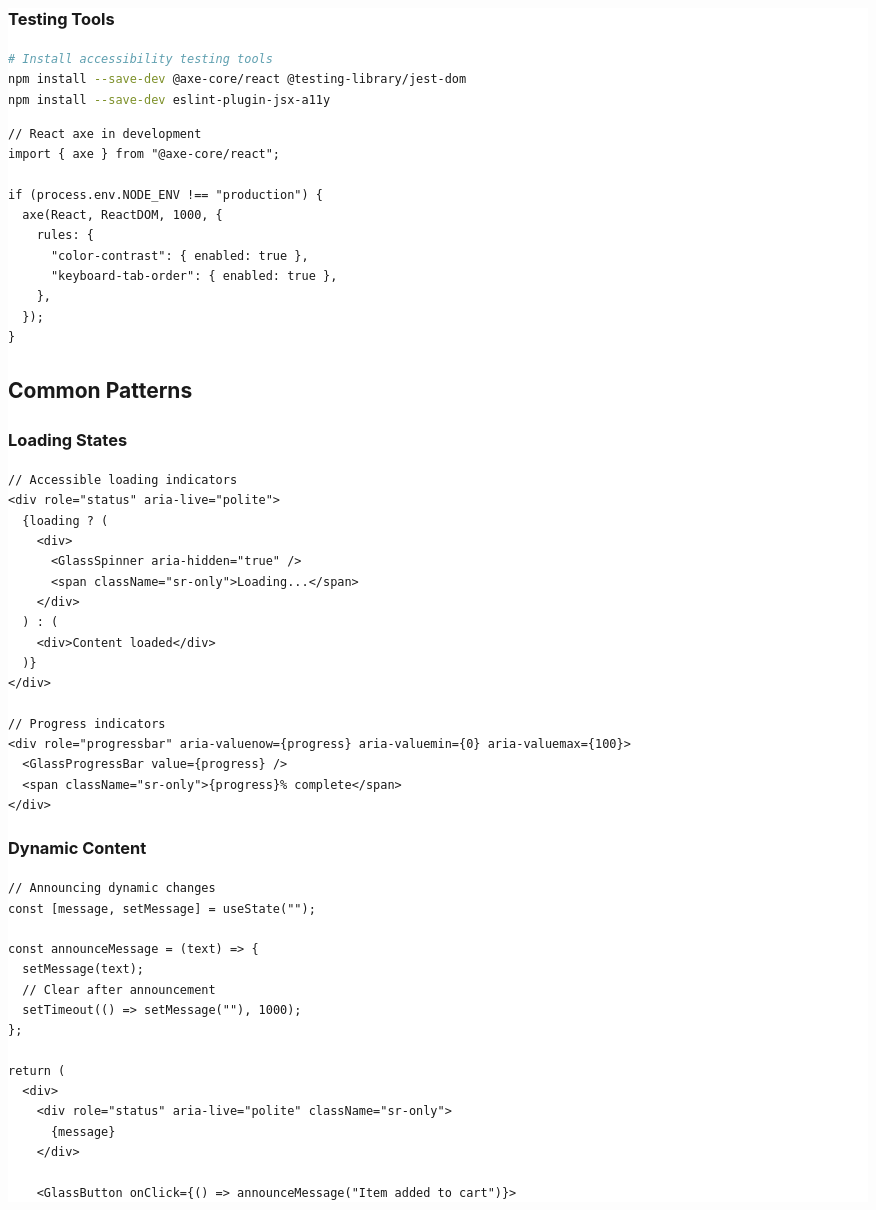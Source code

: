 ### Testing Tools

```bash
# Install accessibility testing tools
npm install --save-dev @axe-core/react @testing-library/jest-dom
npm install --save-dev eslint-plugin-jsx-a11y
```

```tsx
// React axe in development
import { axe } from "@axe-core/react";

if (process.env.NODE_ENV !== "production") {
  axe(React, ReactDOM, 1000, {
    rules: {
      "color-contrast": { enabled: true },
      "keyboard-tab-order": { enabled: true },
    },
  });
}
```

## Common Patterns

### Loading States

```tsx
// Accessible loading indicators
<div role="status" aria-live="polite">
  {loading ? (
    <div>
      <GlassSpinner aria-hidden="true" />
      <span className="sr-only">Loading...</span>
    </div>
  ) : (
    <div>Content loaded</div>
  )}
</div>

// Progress indicators
<div role="progressbar" aria-valuenow={progress} aria-valuemin={0} aria-valuemax={100}>
  <GlassProgressBar value={progress} />
  <span className="sr-only">{progress}% complete</span>
</div>
```

### Dynamic Content

```tsx
// Announcing dynamic changes
const [message, setMessage] = useState("");

const announceMessage = (text) => {
  setMessage(text);
  // Clear after announcement
  setTimeout(() => setMessage(""), 1000);
};

return (
  <div>
    <div role="status" aria-live="polite" className="sr-only">
      {message}
    </div>

    <GlassButton onClick={() => announceMessage("Item added to cart")}>
```